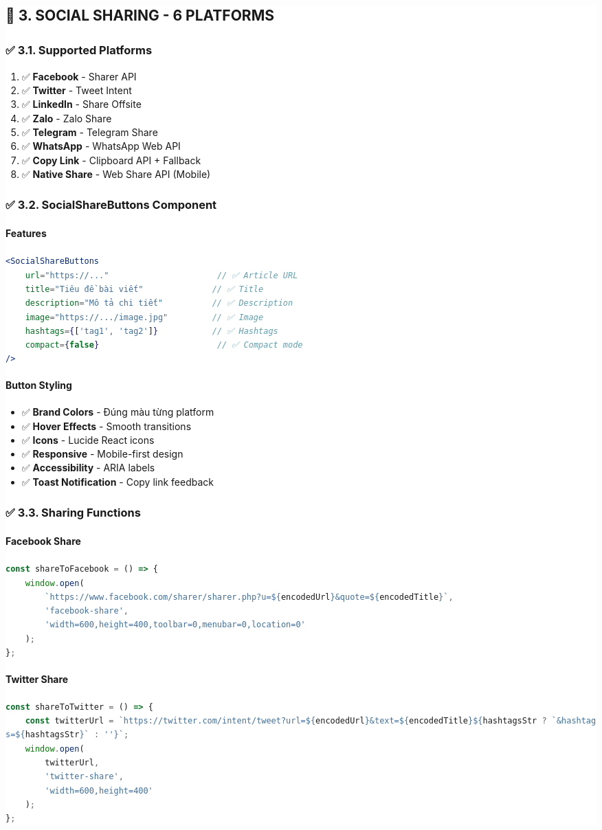 
## 📱 3. SOCIAL SHARING - 6 PLATFORMS

### ✅ 3.1. Supported Platforms

1. ✅ **Facebook** - Sharer API
2. ✅ **Twitter** - Tweet Intent
3. ✅ **LinkedIn** - Share Offsite
4. ✅ **Zalo** - Zalo Share
5. ✅ **Telegram** - Telegram Share
6. ✅ **WhatsApp** - WhatsApp Web API
7. ✅ **Copy Link** - Clipboard API + Fallback
8. ✅ **Native Share** - Web Share API (Mobile)

### ✅ 3.2. SocialShareButtons Component

#### **Features**
```jsx
<SocialShareButtons
    url="https://..."                      // ✅ Article URL
    title="Tiêu đề bài viết"              // ✅ Title
    description="Mô tả chi tiết"          // ✅ Description
    image="https://.../image.jpg"         // ✅ Image
    hashtags={['tag1', 'tag2']}           // ✅ Hashtags
    compact={false}                        // ✅ Compact mode
/>
```

#### **Button Styling**
- ✅ **Brand Colors** - Đúng màu từng platform
- ✅ **Hover Effects** - Smooth transitions
- ✅ **Icons** - Lucide React icons
- ✅ **Responsive** - Mobile-first design
- ✅ **Accessibility** - ARIA labels
- ✅ **Toast Notification** - Copy link feedback

### ✅ 3.3. Sharing Functions

#### **Facebook Share**
```javascript
const shareToFacebook = () => {
    window.open(
        `https://www.facebook.com/sharer/sharer.php?u=${encodedUrl}&quote=${encodedTitle}`,
        'facebook-share',
        'width=600,height=400,toolbar=0,menubar=0,location=0'
    );
};
```

#### **Twitter Share**
```javascript
const shareToTwitter = () => {
    const twitterUrl = `https://twitter.com/intent/tweet?url=${encodedUrl}&text=${encodedTitle}${hashtagsStr ? `&hashtags=${hashtagsStr}` : ''}`;
    window.open(
        twitterUrl,
        'twitter-share',
        'width=600,height=400'
    );
};
```
